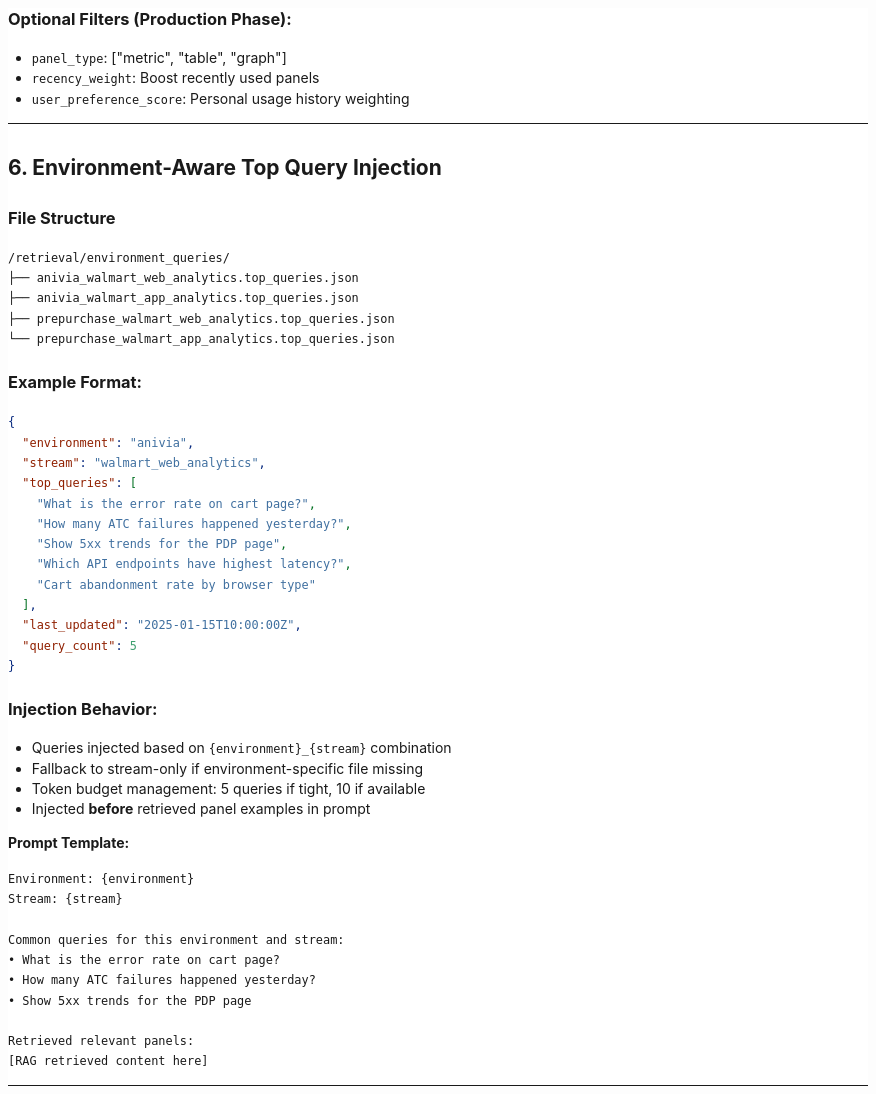 ### Optional Filters (Production Phase):
* `panel_type`: ["metric", "table", "graph"]
* `recency_weight`: Boost recently used panels
* `user_preference_score`: Personal usage history weighting

---

## 6. Environment-Aware Top Query Injection

### File Structure
```
/retrieval/environment_queries/
├── anivia_walmart_web_analytics.top_queries.json
├── anivia_walmart_app_analytics.top_queries.json  
├── prepurchase_walmart_web_analytics.top_queries.json
└── prepurchase_walmart_app_analytics.top_queries.json
```

### Example Format:

```json
{
  "environment": "anivia",
  "stream": "walmart_web_analytics",
  "top_queries": [
    "What is the error rate on cart page?",
    "How many ATC failures happened yesterday?", 
    "Show 5xx trends for the PDP page",
    "Which API endpoints have highest latency?",
    "Cart abandonment rate by browser type"
  ],
  "last_updated": "2025-01-15T10:00:00Z",
  "query_count": 5
}
```

### Injection Behavior:

* Queries injected based on `{environment}_{stream}` combination
* Fallback to stream-only if environment-specific file missing
* Token budget management: 5 queries if tight, 10 if available
* Injected **before** retrieved panel examples in prompt

**Prompt Template:**
```
Environment: {environment}
Stream: {stream}

Common queries for this environment and stream:
• What is the error rate on cart page?
• How many ATC failures happened yesterday?
• Show 5xx trends for the PDP page

Retrieved relevant panels:
[RAG retrieved content here]
```

---